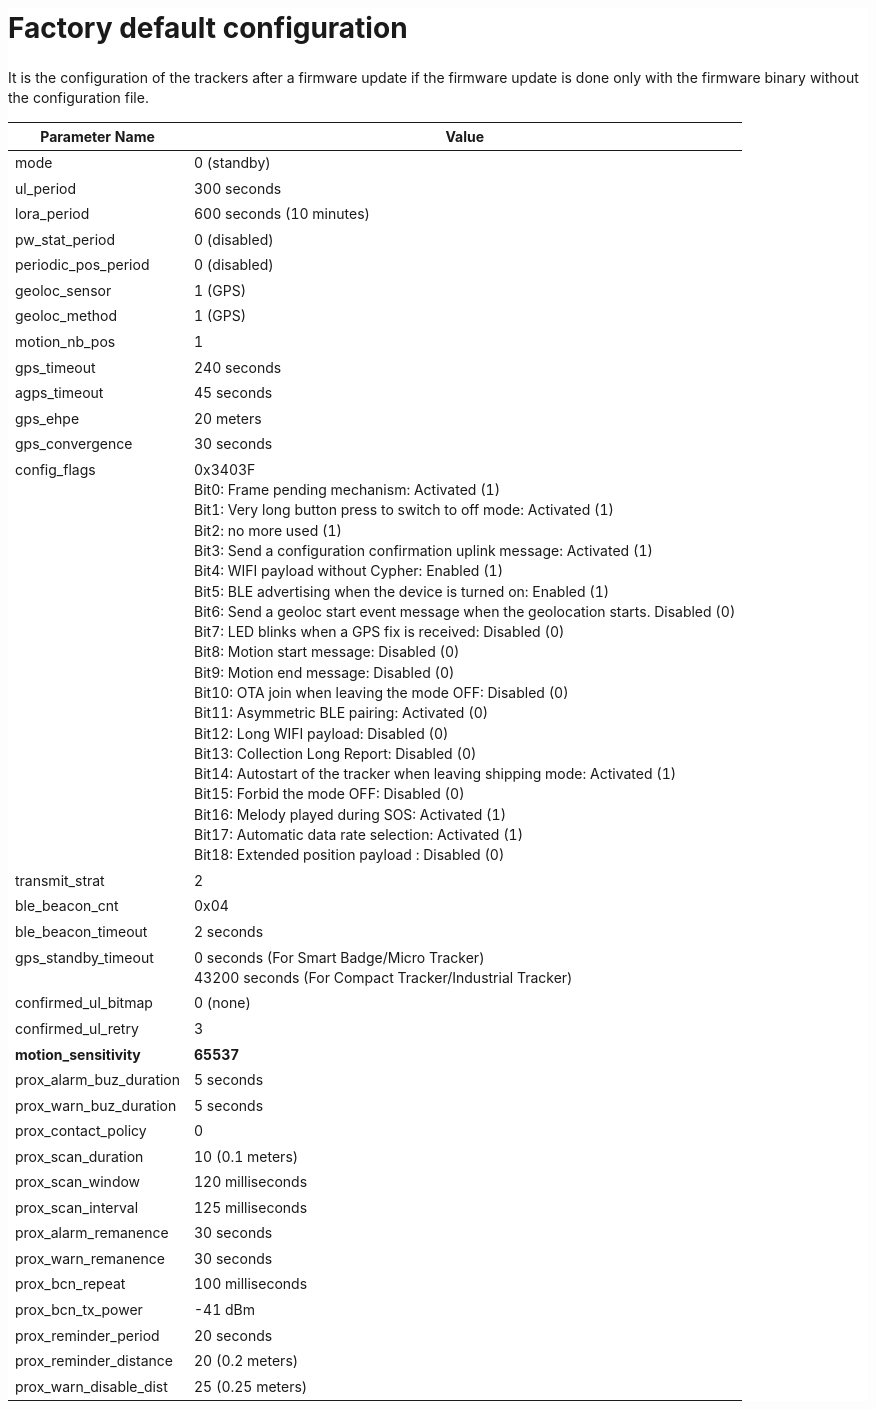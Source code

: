 # Factory default configuration

It is the configuration of the trackers after a firmware update if the firmware update is done only with the firmware binary without the configuration file.

|	Parameter Name  	|	Value       	|
|	---------	|	-----------	|
|	mode	|	0 (standby)	|
|	ul_period 	|	300 seconds	|
|	lora_period	|	600 seconds (10 minutes)	|
|	pw_stat_period	|	0 (disabled)	|
|	periodic_pos_period	|	0 (disabled)	|
|	geoloc_sensor	|	1 (GPS)	|
|	geoloc_method	|	1 (GPS)	|
|	motion_nb_pos	|	1	|
|	gps_timeout	|	240 seconds	|
|	agps_timeout	|	45 seconds	|
|	gps_ehpe	|	20 meters	|
|	gps_convergence	|	30 seconds	|
|	config_flags	|	0x3403F	</br> Bit0:	Frame pending mechanism: Activated (1) </br> Bit1: Very long button press to switch to off mode: Activated (1) </br> Bit2:	no more used (1) </br>Bit3:	Send a configuration confirmation uplink message: Activated (1)</br>Bit4:	WIFI payload without Cypher: Enabled (1) </br>Bit5:	BLE advertising when the device is turned on: Enabled (1) </br>Bit6:	Send a geoloc start event message when the geolocation starts. Disabled (0)</br>Bit7: LED blinks when a GPS fix is received: Disabled (0)</br>Bit8:	Motion start message: Disabled (0)</br>Bit9:	Motion end message: Disabled (0)</br>Bit10:	OTA join when leaving the mode OFF: Disabled (0)</br>Bit11:	Asymmetric BLE pairing: Activated (0)</br>Bit12:	Long WIFI payload: Disabled (0)	</br> Bit13:	Collection Long Report: Disabled (0) </br>Bit14:	Autostart of the tracker when leaving shipping mode: Activated (1)</br>Bit15:	Forbid the mode OFF: Disabled (0) </br>Bit16:	Melody played during SOS: Activated (1) </br>Bit17:	Automatic data rate selection: Activated (1)	</br>Bit18:	Extended position payload : Disabled (0)		|
|	transmit_strat	|	2	|
|	ble_beacon_cnt	|	0x04	|
|	ble_beacon_timeout	|	2 seconds	|
|	gps_standby_timeout	|	0 seconds (For Smart Badge/Micro Tracker)</br> 43200 seconds (For Compact Tracker/Industrial Tracker)	|
|	confirmed_ul_bitmap	|	0 (none)	|
|	confirmed_ul_retry	|	3	|
|	**motion_sensitivity**	|	**65537**	|
|	prox_alarm_buz_duration	|	5 seconds	|
|	prox_warn_buz_duration	|	5 seconds	|
|	prox_contact_policy	|	0	|
|	prox_scan_duration	|	10 (0.1 meters)	|
|	prox_scan_window	|	120 milliseconds	|
|	prox_scan_interval	|	125 milliseconds	|
|	prox_alarm_remanence	|	30 seconds	|
|	prox_warn_remanence	|	30 seconds	|
|	prox_bcn_repeat	|	100 milliseconds	|
|	prox_bcn_tx_power	|	-41 dBm	|
|	prox_reminder_period	|	20 seconds	|
|	prox_reminder_distance	|	20 (0.2 meters)	|
|	prox_warn_disable_dist	|	25 (0.25 meters)	|